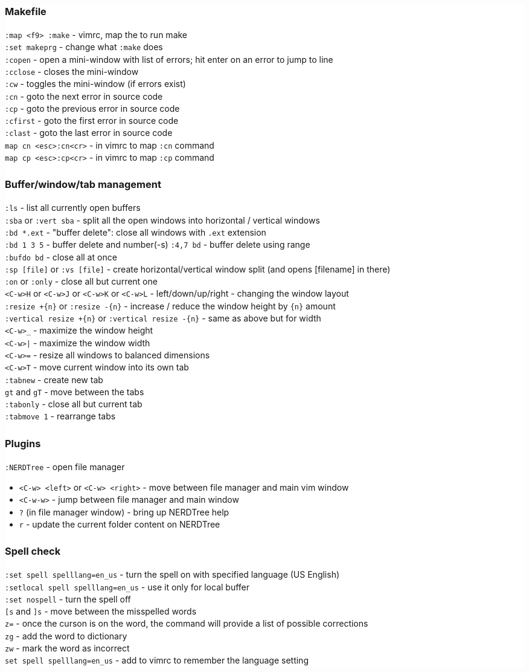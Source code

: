 ### Makefile  
`:map <f9> :make` - vimrc, map the <F9> to run make  
`:set makeprg` - change what `:make` does  
`:copen` - open a mini-window with list of errors; hit enter on an error to jump to line  
`:cclose` - closes the mini-window  
`:cw` - toggles the mini-window (if errors exist)  
`:cn` - goto the next error in source code  
`:cp` - goto the previous error in source code  
`:cfirst` - goto the first error in source code  
`:clast` - goto the last error in source code  
`map cn <esc>:cn<cr>` - in vimrc to map `:cn` command  
`map cp <esc>:cp<cr>` - in vimrc to map `:cp` command  

### Buffer/window/tab management
`:ls` - list all currently open buffers  
`:sba` or `:vert sba` - split all the open windows into horizontal / vertical windows  
`:bd *.ext` - "buffer delete": close all windows with `.ext` extension  
`:bd 1 3 5` - buffer delete and number(-s)
`:4,7 bd` - buffer delete using range  
`:bufdo bd` - close all at once  
`:sp [file]` or `:vs [file]` - create horizontal/vertical window split (and opens [filename] in there)  
`:on` or `:only` - close all but current one  
`<C-w>H` or `<C-w>J` or `<C-w>K` or `<C-w>L` - left/down/up/right - changing the window layout  
`:resize +{n}` or `:resize -{n}` - increase / reduce the window height by `{n}` amount  
`:vertical resize +{n}` or `:vertical resize -{n}` - same as above but for width  
`<C-w>_` - maximize the window height  
`<C-w>|` - maximize the window width  
`<C-w>=` - resize all windows to balanced dimensions  
`<C-w>T` - move current window into its own tab  
`:tabnew` - create new tab  
`gt` and `gT` - move between the tabs  
`:tabonly` - close all but current tab  
`:tabmove 1` - rearrange tabs   

### Plugins
`:NERDTree` - open file manager  
* `<C-w> <left>` or `<C-w> <right>` - move between file manager and main vim window
* `<C-w-w>` - jump between file manager and main window
* `?` (in file manager window) - bring up NERDTree help
* `r` - update the current folder content on NERDTree

### Spell check
`:set spell spelllang=en_us` - turn the spell on with specified language (US English)  
`:setlocal spell spelllang=en_us` - use it only for local buffer  
`:set nospell` - turn the spell off  
`[s` and `]s` - move between the misspelled words  
`z=` - once the curson is on the word, the command will provide a list of possible corrections  
`zg` - add the word to dictionary  
`zw` - mark the word as incorrect  
`set spell spelllang=en_us` - add to vimrc to remember the language setting
